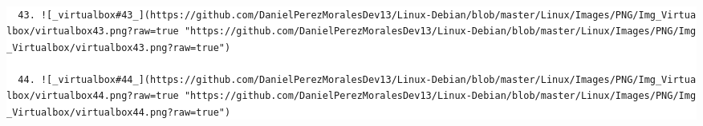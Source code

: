       43. ![_virtualbox#43_](https://github.com/DanielPerezMoralesDev13/Linux-Debian/blob/master/Linux/Images/PNG/Img_Virtualbox/virtualbox43.png?raw=true "https://github.com/DanielPerezMoralesDev13/Linux-Debian/blob/master/Linux/Images/PNG/Img_Virtualbox/virtualbox43.png?raw=true")

      44. ![_virtualbox#44_](https://github.com/DanielPerezMoralesDev13/Linux-Debian/blob/master/Linux/Images/PNG/Img_Virtualbox/virtualbox44.png?raw=true "https://github.com/DanielPerezMoralesDev13/Linux-Debian/blob/master/Linux/Images/PNG/Img_Virtualbox/virtualbox44.png?raw=true")
